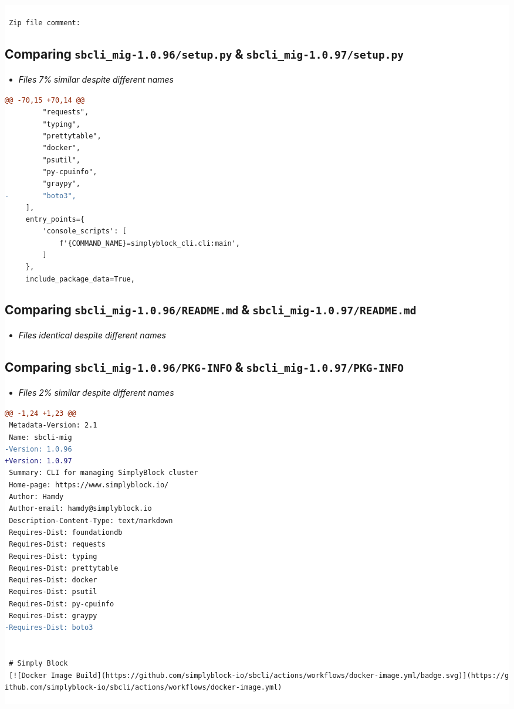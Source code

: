 ```diff
 
 Zip file comment:
```

## Comparing `sbcli_mig-1.0.96/setup.py` & `sbcli_mig-1.0.97/setup.py`

 * *Files 7% similar despite different names*

```diff
@@ -70,15 +70,14 @@
         "requests",
         "typing",
         "prettytable",
         "docker",
         "psutil",
         "py-cpuinfo",
         "graypy",
-        "boto3",
     ],
     entry_points={
         'console_scripts': [
             f'{COMMAND_NAME}=simplyblock_cli.cli:main',
         ]
     },
     include_package_data=True,
```

## Comparing `sbcli_mig-1.0.96/README.md` & `sbcli_mig-1.0.97/README.md`

 * *Files identical despite different names*

## Comparing `sbcli_mig-1.0.96/PKG-INFO` & `sbcli_mig-1.0.97/PKG-INFO`

 * *Files 2% similar despite different names*

```diff
@@ -1,24 +1,23 @@
 Metadata-Version: 2.1
 Name: sbcli-mig
-Version: 1.0.96
+Version: 1.0.97
 Summary: CLI for managing SimplyBlock cluster
 Home-page: https://www.simplyblock.io/
 Author: Hamdy
 Author-email: hamdy@simplyblock.io
 Description-Content-Type: text/markdown
 Requires-Dist: foundationdb
 Requires-Dist: requests
 Requires-Dist: typing
 Requires-Dist: prettytable
 Requires-Dist: docker
 Requires-Dist: psutil
 Requires-Dist: py-cpuinfo
 Requires-Dist: graypy
-Requires-Dist: boto3
 
 
 # Simply Block
 [![Docker Image Build](https://github.com/simplyblock-io/sbcli/actions/workflows/docker-image.yml/badge.svg)](https://github.com/simplyblock-io/sbcli/actions/workflows/docker-image.yml)
 
```